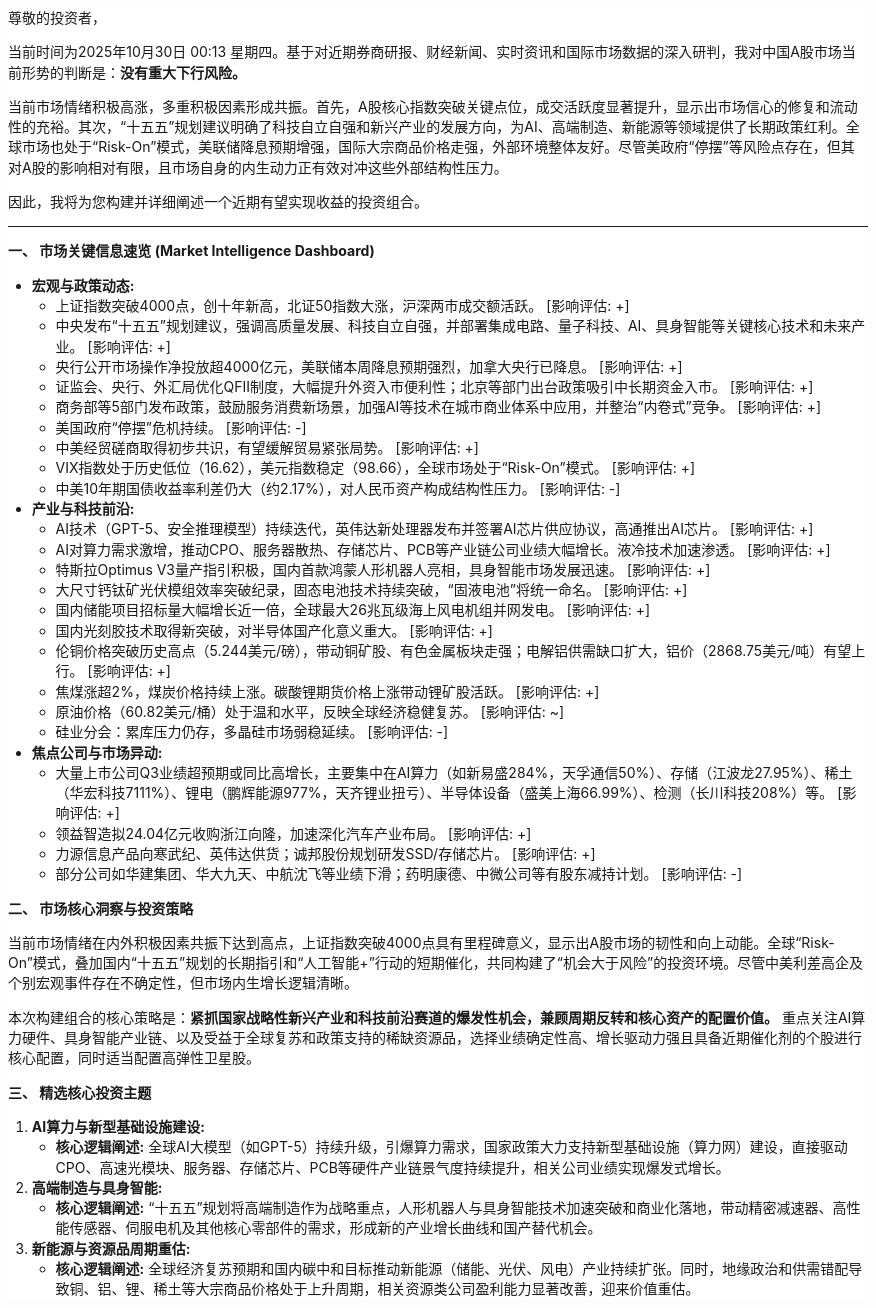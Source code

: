 尊敬的投资者，

当前时间为2025年10月30日 00:13 星期四。基于对近期券商研报、财经新闻、实时资讯和国际市场数据的深入研判，我对中国A股市场当前形势的判断是：**没有重大下行风险。**

当前市场情绪积极高涨，多重积极因素形成共振。首先，A股核心指数突破关键点位，成交活跃度显著提升，显示出市场信心的修复和流动性的充裕。其次，“十五五”规划建议明确了科技自立自强和新兴产业的发展方向，为AI、高端制造、新能源等领域提供了长期政策红利。全球市场也处于“Risk-On”模式，美联储降息预期增强，国际大宗商品价格走强，外部环境整体友好。尽管美政府“停摆”等风险点存在，但其对A股的影响相对有限，且市场自身的内生动力正有效对冲这些外部结构性压力。

因此，我将为您构建并详细阐述一个近期有望实现收益的投资组合。

---

**一、 市场关键信息速览 (Market Intelligence Dashboard)**

*   **宏观与政策动态:**
    *   上证指数突破4000点，创十年新高，北证50指数大涨，沪深两市成交额活跃。 [影响评估: +]
    *   中央发布“十五五”规划建议，强调高质量发展、科技自立自强，并部署集成电路、量子科技、AI、具身智能等关键核心技术和未来产业。 [影响评估: +]
    *   央行公开市场操作净投放超4000亿元，美联储本周降息预期强烈，加拿大央行已降息。 [影响评估: +]
    *   证监会、央行、外汇局优化QFII制度，大幅提升外资入市便利性；北京等部门出台政策吸引中长期资金入市。 [影响评估: +]
    *   商务部等5部门发布政策，鼓励服务消费新场景，加强AI等技术在城市商业体系中应用，并整治“内卷式”竞争。 [影响评估: +]
    *   美国政府“停摆”危机持续。 [影响评估: -]
    *   中美经贸磋商取得初步共识，有望缓解贸易紧张局势。 [影响评估: +]
    *   VIX指数处于历史低位（16.62），美元指数稳定（98.66），全球市场处于“Risk-On”模式。 [影响评估: +]
    *   中美10年期国债收益率利差仍大（约2.17%），对人民币资产构成结构性压力。 [影响评估: -]
*   **产业与科技前沿:**
    *   AI技术（GPT-5、安全推理模型）持续迭代，英伟达新处理器发布并签署AI芯片供应协议，高通推出AI芯片。 [影响评估: +]
    *   AI对算力需求激增，推动CPO、服务器散热、存储芯片、PCB等产业链公司业绩大幅增长。液冷技术加速渗透。 [影响评估: +]
    *   特斯拉Optimus V3量产指引积极，国内首款鸿蒙人形机器人亮相，具身智能市场发展迅速。 [影响评估: +]
    *   大尺寸钙钛矿光伏模组效率突破纪录，固态电池技术持续突破，“固液电池”将统一命名。 [影响评估: +]
    *   国内储能项目招标量大幅增长近一倍，全球最大26兆瓦级海上风电机组并网发电。 [影响评估: +]
    *   国内光刻胶技术取得新突破，对半导体国产化意义重大。 [影响评估: +]
    *   伦铜价格突破历史高点（5.244美元/磅），带动铜矿股、有色金属板块走强；电解铝供需缺口扩大，铝价（2868.75美元/吨）有望上行。 [影响评估: +]
    *   焦煤涨超2%，煤炭价格持续上涨。碳酸锂期货价格上涨带动锂矿股活跃。 [影响评估: +]
    *   原油价格（60.82美元/桶）处于温和水平，反映全球经济稳健复苏。 [影响评估: ~]
    *   硅业分会：累库压力仍存，多晶硅市场弱稳延续。 [影响评估: -]
*   **焦点公司与市场异动:**
    *   大量上市公司Q3业绩超预期或同比高增长，主要集中在AI算力（如新易盛284%，天孚通信50%）、存储（江波龙27.95%）、稀土（华宏科技7111%）、锂电（鹏辉能源977%，天齐锂业扭亏）、半导体设备（盛美上海66.99%）、检测（长川科技208%）等。 [影响评估: +]
    *   领益智造拟24.04亿元收购浙江向隆，加速深化汽车产业布局。 [影响评估: +]
    *   力源信息产品向寒武纪、英伟达供货；诚邦股份规划研发SSD/存储芯片。 [影响评估: +]
    *   部分公司如华建集团、华大九天、中航沈飞等业绩下滑；药明康德、中微公司等有股东减持计划。 [影响评估: -]

**二、 市场核心洞察与投资策略**

当前市场情绪在内外积极因素共振下达到高点，上证指数突破4000点具有里程碑意义，显示出A股市场的韧性和向上动能。全球“Risk-On”模式，叠加国内“十五五”规划的长期指引和“人工智能+”行动的短期催化，共同构建了“机会大于风险”的投资环境。尽管中美利差高企及个别宏观事件存在不确定性，但市场内生增长逻辑清晰。

本次构建组合的核心策略是：**紧抓国家战略性新兴产业和科技前沿赛道的爆发性机会，兼顾周期反转和核心资产的配置价值。** 重点关注AI算力硬件、具身智能产业链、以及受益于全球复苏和政策支持的稀缺资源品，选择业绩确定性高、增长驱动力强且具备近期催化剂的个股进行核心配置，同时适当配置高弹性卫星股。

**三、 精选核心投资主题**

1.  **AI算力与新型基础设施建设:**
    *   **核心逻辑阐述:** 全球AI大模型（如GPT-5）持续升级，引爆算力需求，国家政策大力支持新型基础设施（算力网）建设，直接驱动CPO、高速光模块、服务器、存储芯片、PCB等硬件产业链景气度持续提升，相关公司业绩实现爆发式增长。
2.  **高端制造与具身智能:**
    *   **核心逻辑阐述:** “十五五”规划将高端制造作为战略重点，人形机器人与具身智能技术加速突破和商业化落地，带动精密减速器、高性能传感器、伺服电机及其他核心零部件的需求，形成新的产业增长曲线和国产替代机会。
3.  **新能源与资源品周期重估:**
    *   **核心逻辑阐述:** 全球经济复苏预期和国内碳中和目标推动新能源（储能、光伏、风电）产业持续扩张。同时，地缘政治和供需错配导致铜、铝、锂、稀土等大宗商品价格处于上升周期，相关资源类公司盈利能力显著改善，迎来价值重估。
